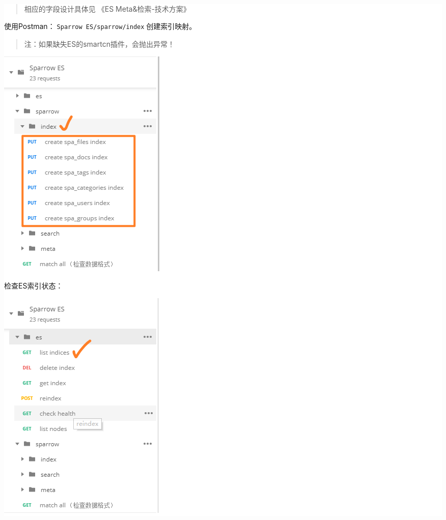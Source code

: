 > 相应的字段设计具体见 《ES Meta&检索-技术方案》

使用Postman： `Sparrow ES/sparrow/index` 创建索引映射。

> 注：如果缺失ES的smartcn插件，会抛出异常！

![1563764878229](assets/1563764878229.png)

检查ES索引状态：

![1563764931169](assets/1563764931169.png)
